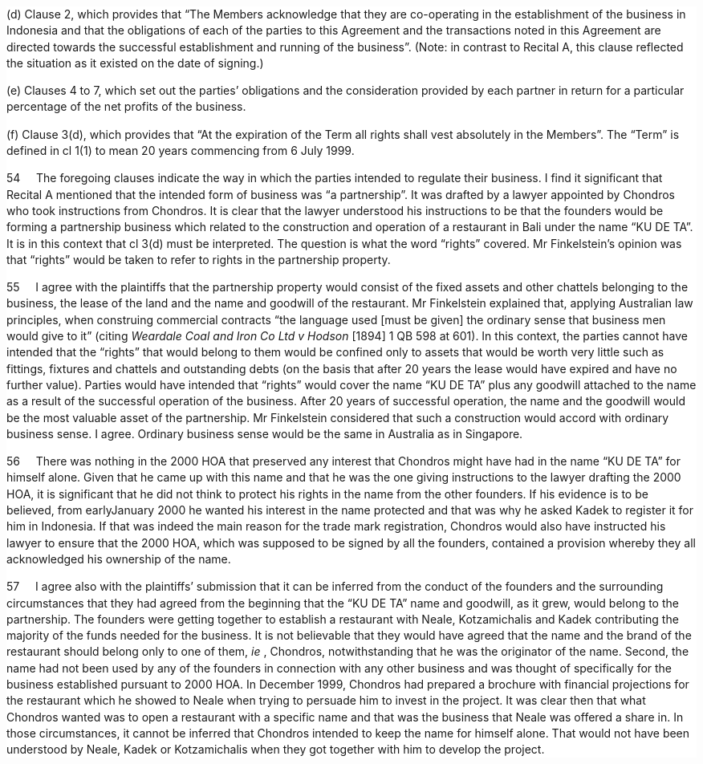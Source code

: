  (d) Clause 2, which provides that “The Members acknowledge that they are co-operating in the establishment of the business in Indonesia and that the obligations of each of the parties to this Agreement and the transactions noted in this Agreement are directed towards the successful establishment and running of the business”. (Note: in contrast to Recital A, this clause reflected the situation as it existed on the date of signing.) 

 (e) Clauses 4 to 7, which set out the parties’ obligations and the consideration provided by each partner in return for a particular percentage of the net profits of the business. 


 (f) Clause 3(d), which provides that “At the expiration of the Term all rights shall vest absolutely in the Members”. The “Term” is defined in cl 1(1) to mean 20 years commencing from 6 July 1999. 

54     The foregoing clauses indicate the way in which the parties intended to regulate their business. I find it significant that Recital A mentioned that the intended form of business was “a partnership”. It was drafted by a lawyer appointed by Chondros who took instructions from Chondros. It is clear that the lawyer understood his instructions to be that the founders would be forming a partnership business which related to the construction and operation of a restaurant in Bali under the name “KU DE TA”. It is in this context that cl 3(d) must be interpreted. The question is what the word “rights” covered. Mr Finkelstein’s opinion was that “rights” would be taken to refer to rights in the partnership property. 

55     I agree with the plaintiffs that the partnership property would consist of the fixed assets and other chattels belonging to the business, the lease of the land and the name and goodwill of the restaurant. Mr Finkelstein explained that, applying Australian law principles, when construing commercial contracts “the language used [must be given] the ordinary sense that business men would give to it” (citing _Weardale Coal and Iron Co Ltd v Hodson_ [1894] 1 QB 598 at 601). In this context, the parties cannot have intended that the “rights” that would belong to them would be confined only to assets that would be worth very little such as fittings, fixtures and chattels and outstanding debts (on the basis that after 20 years the lease would have expired and have no further value). Parties would have intended that “rights” would cover the name “KU DE TA” plus any goodwill attached to the name as a result of the successful operation of the business. After 20 years of successful operation, the name and the goodwill would be the most valuable asset of the partnership. Mr Finkelstein considered that such a construction would accord with ordinary business sense. I agree. Ordinary business sense would be the same in Australia as in Singapore. 

56     There was nothing in the 2000 HOA that preserved any interest that Chondros might have had in the name “KU DE TA” for himself alone. Given that he came up with this name and that he was the one giving instructions to the lawyer drafting the 2000 HOA, it is significant that he did not think to protect his rights in the name from the other founders. If his evidence is to be believed, from earlyJanuary 2000 he wanted his interest in the name protected and that was why he asked Kadek to register it for him in Indonesia. If that was indeed the main reason for the trade mark registration, Chondros would also have instructed his lawyer to ensure that the 2000 HOA, which was supposed to be signed by all the founders, contained a provision whereby they all acknowledged his ownership of the name. 

57     I agree also with the plaintiffs’ submission that it can be inferred from the conduct of the founders and the surrounding circumstances that they had agreed from the beginning that the “KU DE TA” name and goodwill, as it grew, would belong to the partnership. The founders were getting together to establish a restaurant with Neale, Kotzamichalis and Kadek contributing the majority of the funds needed for the business. It is not believable that they would have agreed that the name and the brand of the restaurant should belong only to one of them, _ie_ , Chondros, notwithstanding that he was the originator of the name. Second, the name had not been used by any of the founders in connection with any other business and was thought of specifically for the business established pursuant to 2000 HOA. In December 1999, Chondros had prepared a brochure with financial projections for the restaurant which he showed to Neale when trying to persuade him to invest in the project. It was clear then that what Chondros wanted was to open a restaurant with a specific name and that was the business that Neale was offered a share in. In those circumstances, it cannot be inferred that Chondros intended to keep the name for himself alone. That would not have been understood by Neale, Kadek or Kotzamichalis when they got together with him to develop the project. 
